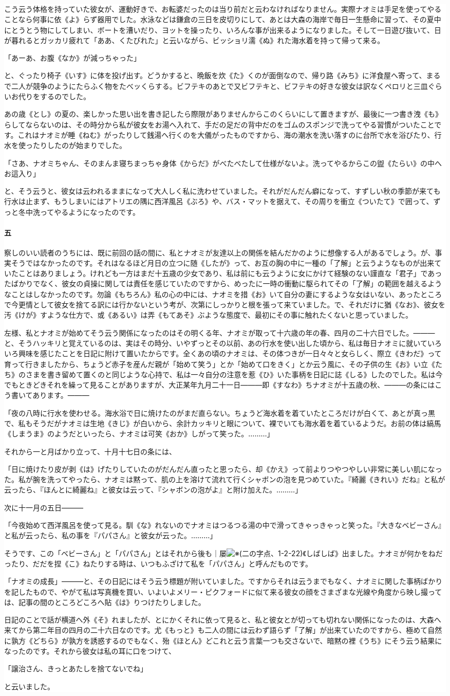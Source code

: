 こう云う体格を持っていた彼女が、運動好きで、お転婆だったのは当り前だと云わなければなりません。実際ナオミは手足を使ってやることなら何事に依《よ》らず器用でした。水泳などは鎌倉の三日を皮切りにして、あとは大森の海岸で毎日一生懸命に習って、その夏中にとうとう物にしてしまい、ボートを漕いだり、ヨットを操ったり、いろんな事が出来るようになりました。そして一日遊び抜いて、日が暮れるとガッカリ疲れて「ああ、くたびれた」と云いながら、ビッショリ濡《ぬ》れた海水着を持って帰って来る。

「あーあ、お腹《なか》が減っちゃった」

と、ぐったり椅子《いす》に体を投げ出す。どうかすると、晩飯を炊《た》くのが面倒なので、帰り路《みち》に洋食屋へ寄って、まるで二人が競争のようにたらふく物をたべッくらする。ビフテキのあとで又ビフテキと、ビフテキの好きな彼女は訳なくペロリと三皿ぐらいお代りをするのでした。

あの歳《とし》の夏の、楽しかった思い出を書き記したら際限がありませんからこのくらいにして置きますが、最後に一つ書き洩《も》らしてならないのは、その時分から私が彼女をお湯へ入れて、手だの足だの背中だのをゴムのスポンジで洗ってやる習慣がついたことです。これはナオミが睡《ねむ》がったりして銭湯へ行くのを大儀がったものですから、海の潮水を洗い落すのに台所で水を浴びたり、行水を使ったりしたのが始まりでした。

「さあ、ナオミちゃん、そのまんま寝ちまっちゃ身体《からだ》がべたべたして仕様がないよ。洗ってやるからこの盥《たらい》の中へお這入り」

と、そう云うと、彼女は云われるままになって大人しく私に洗わせていました。それがだんだん癖になって、すずしい秋の季節が来ても行水は止まず、もうしまいにはアトリエの隅に西洋風呂《ぶろ》や、バス・マットを据えて、その周りを衝立《ついたて》で囲って、ずっと冬中洗ってやるようになったのです。



#### 五




察しのいい読者のうちには、既に前回の話の間に、私とナオミが友達以上の関係を結んだかのように想像する人があるでしょう。が、事実そうではなかったのです。それはなるほど月日の立つに随《したが》って、お互の胸の中に一種の「了解」と云うようなものが出来ていたことはありましょう。けれども一方はまだ十五歳の少女であり、私は前にも云うように女にかけて経験のない謹直な「君子」であったばかりでなく、彼女の貞操に関しては責任を感じていたのですから、めったに一時の衝動に駆られてその「了解」の範囲を越えるようなことはしなかったのです。勿論《もちろん》私の心の中には、ナオミを措《お》いて自分の妻にするような女はいない、あったところで今更情として彼女を捨てる訳には行かないという考が、次第にしっかりと根を張って来ていました。で、それだけに猶《なお》、彼女を汚《けが》すような仕方で、或《あるい》は弄《もてあそ》ぶような態度で、最初にその事に触れたくないと思っていました。

左様、私とナオミが始めてそう云う関係になったのはその明くる年、ナオミが取って十六歳の年の春、四月の二十六日でした。―――と、そうハッキリと覚えているのは、実はその時分、いやずっとその以前、あの行水を使い出した頃から、私は毎日ナオミに就いていろいろ興味を感じたことを日記に附けて置いたからです。全くあの頃のナオミは、その体つきが一日々々と女らしく、際立《きわだ》って育って行きましたから、ちょうど赤子を産んだ親が「始めて笑う」とか「始めて口をきく」とか云う風に、その子供の生《お》い立《たち》のさまを書き留めて置くのと同じような心持で、私は一々自分の注意を惹《ひ》いた事柄を日記に誌《しる》したのでした。私は今でもときどきそれを繰って見ることがありますが、大正某年九月二十一日―――即《すなわ》ちナオミが十五歳の秋、―――の条にはこう書いてあります。―――

「夜の八時に行水を使わせる。海水浴で日に焼けたのがまだ直らない。ちょうど海水着を着ていたところだけが白くて、あとが真っ黒で、私もそうだがナオミは生地《きじ》が白いから、余計カッキリと眼について、裸でいても海水着を着ているようだ。お前の体は縞馬《しまうま》のようだといったら、ナオミは可笑《おか》しがって笑った。………」

それから一と月ばかり立って、十月十七日の条には、

「日に焼けたり皮が剥《は》げたりしていたのがだんだん直ったと思ったら、却《かえ》って前よりつやつやしい非常に美しい肌になった。私が腕を洗ってやったら、ナオミは黙って、肌の上を溶けて流れて行くシャボンの泡を見つめていた。『綺麗《きれい》だね』と私が云ったら、『ほんとに綺麗ね』と彼女は云って、『シャボンの泡がよ』と附け加えた。………」

次に十一月の五日―――

「今夜始めて西洋風呂を使って見る。馴《な》れないのでナオミはつるつる湯の中で滑ってきゃっきゃっと笑った。『大きなベビーさん』と私が云ったら、私の事を『パパさん』と彼女が云った。………」

そうです、この「ベビーさん」と「パパさん」とはそれから後も｜屡![※(二の字点、1-2-22)](https://www.aozora.gr.jp/cards/001383/files/../../../gaiji/1-02/1-02-22.png)《しばしば》出ました。ナオミが何かをねだったり、だだを捏《こ》ねたりする時は、いつもふざけて私を「パパさん」と呼んだものです。

「ナオミの成長」―――と、その日記にはそう云う標題が附いていました。ですからそれは云うまでもなく、ナオミに関した事柄ばかりを記したもので、やがて私は写真機を買い、いよいよメリー・ピクフォードに似て来る彼女の顔をさまざまな光線や角度から映し撮っては、記事の間のところどころへ貼《は》りつけたりしました。

日記のことで話が横道へ外《そ》れましたが、とにかくそれに依って見ると、私と彼女とが切っても切れない関係になったのは、大森へ来てから第二年目の四月の二十六日なのです。尤《もっと》も二人の間には云わず語らず「了解」が出来ていたのですから、極めて自然に孰方《どちら》が孰方を誘惑するのでもなく、殆《ほとん》どこれと云う言葉一つも交さないで、暗黙の裡《うち》にそう云う結果になったのです。それから彼女は私の耳に口をつけて、

「譲治さん、きっとあたしを捨てないでね」

と云いました。

